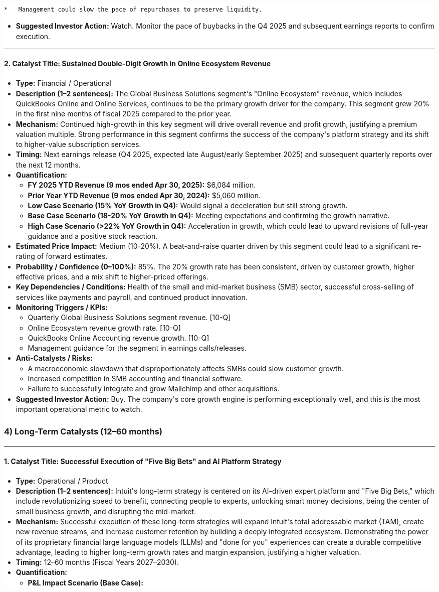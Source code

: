     *   Management could slow the pace of repurchases to preserve liquidity.
*   **Suggested Investor Action:** Watch. Monitor the pace of buybacks in the Q4 2025 and subsequent earnings reports to confirm execution.

---

#### **2. Catalyst Title: Sustained Double-Digit Growth in Online Ecosystem Revenue**
*   **Type:** Financial / Operational
*   **Description (1–2 sentences):** The Global Business Solutions segment's "Online Ecosystem" revenue, which includes QuickBooks Online and Online Services, continues to be the primary growth driver for the company. This segment grew 20% in the first nine months of fiscal 2025 compared to the prior year.
*   **Mechanism:** Continued high-growth in this key segment will drive overall revenue and profit growth, justifying a premium valuation multiple. Strong performance in this segment confirms the success of the company's platform strategy and its shift to higher-value subscription services.
*   **Timing:** Next earnings release (Q4 2025, expected late August/early September 2025) and subsequent quarterly reports over the next 12 months.
*   **Quantification:**
    *   **FY 2025 YTD Revenue (9 mos ended Apr 30, 2025):** $6,084 million.
    *   **Prior Year YTD Revenue (9 mos ended Apr 30, 2024):** $5,060 million.
    *   **Low Case Scenario (15% YoY Growth in Q4):** Would signal a deceleration but still strong growth.
    *   **Base Case Scenario (18-20% YoY Growth in Q4):** Meeting expectations and confirming the growth narrative.
    *   **High Case Scenario (>22% YoY Growth in Q4):** Acceleration in growth, which could lead to upward revisions of full-year guidance and a positive stock reaction.
*   **Estimated Price Impact:** Medium (10-20%). A beat-and-raise quarter driven by this segment could lead to a significant re-rating of forward estimates.
*   **Probability / Confidence (0–100%):** 85%. The 20% growth rate has been consistent, driven by customer growth, higher effective prices, and a mix shift to higher-priced offerings.
*   **Key Dependencies / Conditions:** Health of the small and mid-market business (SMB) sector, successful cross-selling of services like payments and payroll, and continued product innovation.
*   **Monitoring Triggers / KPIs:**
    *   Quarterly Global Business Solutions segment revenue. [10-Q]
    *   Online Ecosystem revenue growth rate. [10-Q]
    *   QuickBooks Online Accounting revenue growth. [10-Q]
    *   Management guidance for the segment in earnings calls/releases.
*   **Anti-Catalysts / Risks:**
    *   A macroeconomic slowdown that disproportionately affects SMBs could slow customer growth.
    *   Increased competition in SMB accounting and financial software.
    *   Failure to successfully integrate and grow Mailchimp and other acquisitions.
*   **Suggested Investor Action:** Buy. The company's core growth engine is performing exceptionally well, and this is the most important operational metric to watch.

### **4) Long-Term Catalysts (12–60 months)**

---

#### **1. Catalyst Title: Successful Execution of "Five Big Bets" and AI Platform Strategy**
*   **Type:** Operational / Product
*   **Description (1–2 sentences):** Intuit's long-term strategy is centered on its AI-driven expert platform and "Five Big Bets," which include revolutionizing speed to benefit, connecting people to experts, unlocking smart money decisions, being the center of small business growth, and disrupting the mid-market.
*   **Mechanism:** Successful execution of these long-term strategies will expand Intuit's total addressable market (TAM), create new revenue streams, and increase customer retention by building a deeply integrated ecosystem. Demonstrating the power of its proprietary financial large language models (LLMs) and "done for you" experiences can create a durable competitive advantage, leading to higher long-term growth rates and margin expansion, justifying a higher valuation.
*   **Timing:** 12–60 months (Fiscal Years 2027–2030).
*   **Quantification:**
    *   **P&L Impact Scenario (Base Case):**